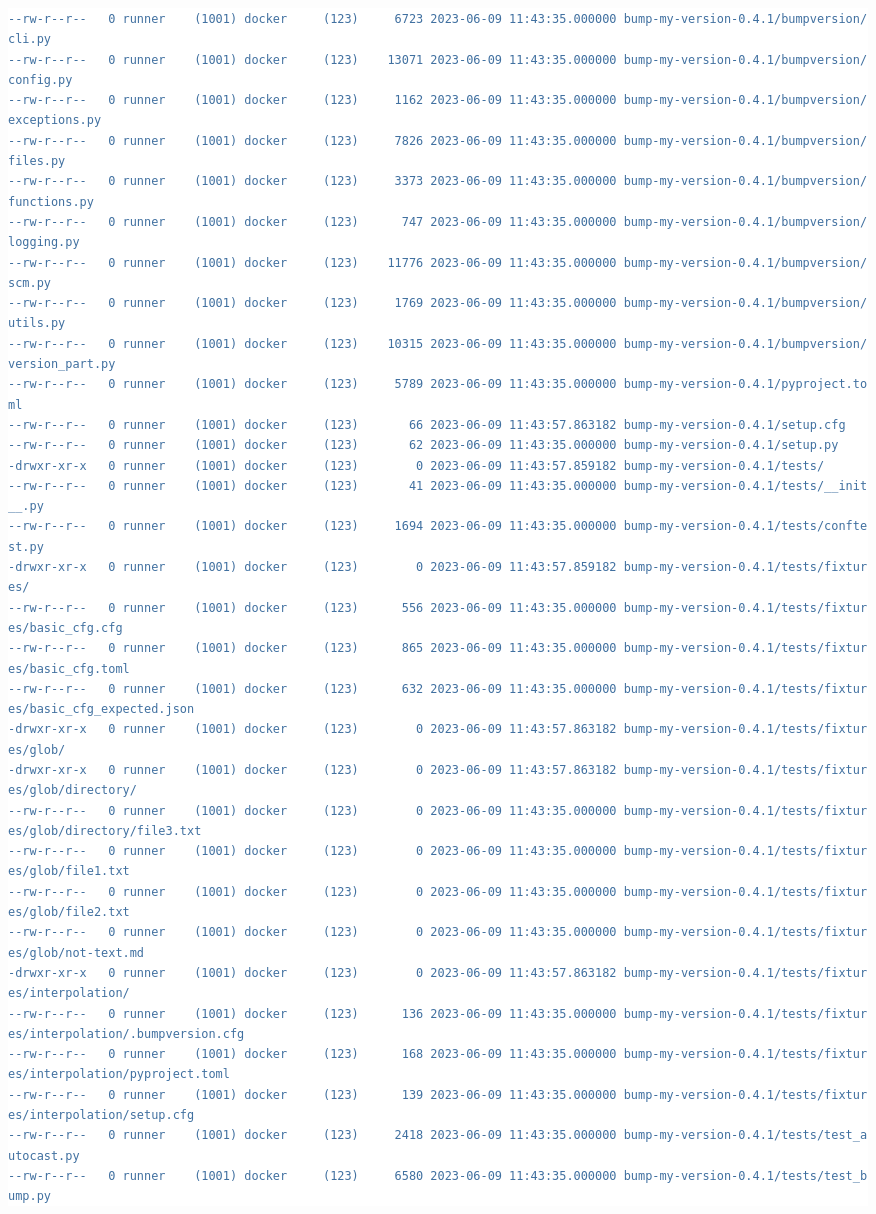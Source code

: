 ```diff
--rw-r--r--   0 runner    (1001) docker     (123)     6723 2023-06-09 11:43:35.000000 bump-my-version-0.4.1/bumpversion/cli.py
--rw-r--r--   0 runner    (1001) docker     (123)    13071 2023-06-09 11:43:35.000000 bump-my-version-0.4.1/bumpversion/config.py
--rw-r--r--   0 runner    (1001) docker     (123)     1162 2023-06-09 11:43:35.000000 bump-my-version-0.4.1/bumpversion/exceptions.py
--rw-r--r--   0 runner    (1001) docker     (123)     7826 2023-06-09 11:43:35.000000 bump-my-version-0.4.1/bumpversion/files.py
--rw-r--r--   0 runner    (1001) docker     (123)     3373 2023-06-09 11:43:35.000000 bump-my-version-0.4.1/bumpversion/functions.py
--rw-r--r--   0 runner    (1001) docker     (123)      747 2023-06-09 11:43:35.000000 bump-my-version-0.4.1/bumpversion/logging.py
--rw-r--r--   0 runner    (1001) docker     (123)    11776 2023-06-09 11:43:35.000000 bump-my-version-0.4.1/bumpversion/scm.py
--rw-r--r--   0 runner    (1001) docker     (123)     1769 2023-06-09 11:43:35.000000 bump-my-version-0.4.1/bumpversion/utils.py
--rw-r--r--   0 runner    (1001) docker     (123)    10315 2023-06-09 11:43:35.000000 bump-my-version-0.4.1/bumpversion/version_part.py
--rw-r--r--   0 runner    (1001) docker     (123)     5789 2023-06-09 11:43:35.000000 bump-my-version-0.4.1/pyproject.toml
--rw-r--r--   0 runner    (1001) docker     (123)       66 2023-06-09 11:43:57.863182 bump-my-version-0.4.1/setup.cfg
--rw-r--r--   0 runner    (1001) docker     (123)       62 2023-06-09 11:43:35.000000 bump-my-version-0.4.1/setup.py
-drwxr-xr-x   0 runner    (1001) docker     (123)        0 2023-06-09 11:43:57.859182 bump-my-version-0.4.1/tests/
--rw-r--r--   0 runner    (1001) docker     (123)       41 2023-06-09 11:43:35.000000 bump-my-version-0.4.1/tests/__init__.py
--rw-r--r--   0 runner    (1001) docker     (123)     1694 2023-06-09 11:43:35.000000 bump-my-version-0.4.1/tests/conftest.py
-drwxr-xr-x   0 runner    (1001) docker     (123)        0 2023-06-09 11:43:57.859182 bump-my-version-0.4.1/tests/fixtures/
--rw-r--r--   0 runner    (1001) docker     (123)      556 2023-06-09 11:43:35.000000 bump-my-version-0.4.1/tests/fixtures/basic_cfg.cfg
--rw-r--r--   0 runner    (1001) docker     (123)      865 2023-06-09 11:43:35.000000 bump-my-version-0.4.1/tests/fixtures/basic_cfg.toml
--rw-r--r--   0 runner    (1001) docker     (123)      632 2023-06-09 11:43:35.000000 bump-my-version-0.4.1/tests/fixtures/basic_cfg_expected.json
-drwxr-xr-x   0 runner    (1001) docker     (123)        0 2023-06-09 11:43:57.863182 bump-my-version-0.4.1/tests/fixtures/glob/
-drwxr-xr-x   0 runner    (1001) docker     (123)        0 2023-06-09 11:43:57.863182 bump-my-version-0.4.1/tests/fixtures/glob/directory/
--rw-r--r--   0 runner    (1001) docker     (123)        0 2023-06-09 11:43:35.000000 bump-my-version-0.4.1/tests/fixtures/glob/directory/file3.txt
--rw-r--r--   0 runner    (1001) docker     (123)        0 2023-06-09 11:43:35.000000 bump-my-version-0.4.1/tests/fixtures/glob/file1.txt
--rw-r--r--   0 runner    (1001) docker     (123)        0 2023-06-09 11:43:35.000000 bump-my-version-0.4.1/tests/fixtures/glob/file2.txt
--rw-r--r--   0 runner    (1001) docker     (123)        0 2023-06-09 11:43:35.000000 bump-my-version-0.4.1/tests/fixtures/glob/not-text.md
-drwxr-xr-x   0 runner    (1001) docker     (123)        0 2023-06-09 11:43:57.863182 bump-my-version-0.4.1/tests/fixtures/interpolation/
--rw-r--r--   0 runner    (1001) docker     (123)      136 2023-06-09 11:43:35.000000 bump-my-version-0.4.1/tests/fixtures/interpolation/.bumpversion.cfg
--rw-r--r--   0 runner    (1001) docker     (123)      168 2023-06-09 11:43:35.000000 bump-my-version-0.4.1/tests/fixtures/interpolation/pyproject.toml
--rw-r--r--   0 runner    (1001) docker     (123)      139 2023-06-09 11:43:35.000000 bump-my-version-0.4.1/tests/fixtures/interpolation/setup.cfg
--rw-r--r--   0 runner    (1001) docker     (123)     2418 2023-06-09 11:43:35.000000 bump-my-version-0.4.1/tests/test_autocast.py
--rw-r--r--   0 runner    (1001) docker     (123)     6580 2023-06-09 11:43:35.000000 bump-my-version-0.4.1/tests/test_bump.py
```